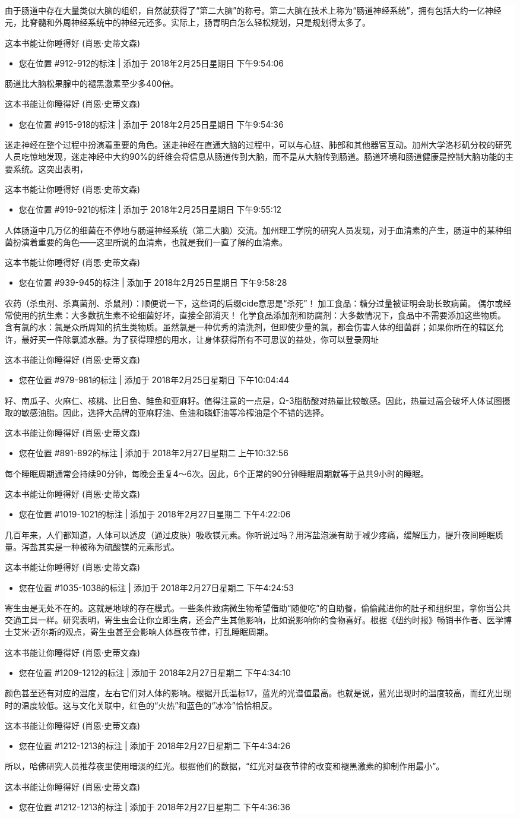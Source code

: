 由于肠道中存在大量类似大脑的组织，自然就获得了“第二大脑”的称号。第二大脑在技术上称为“肠道神经系统”，拥有包括大约一亿神经元，比脊髓和外周神经系统中的神经元还多。实际上，肠胃明白怎么轻松规划，只是规划得太多了。
 
这本书能让你睡得好 (肖恩·史蒂文森)
- 您在位置 #912-912的标注 | 添加于 2018年2月25日星期日 下午9:54:06

肠道比大脑松果腺中的褪黑激素至少多400倍。
 
这本书能让你睡得好 (肖恩·史蒂文森)
- 您在位置 #915-918的标注 | 添加于 2018年2月25日星期日 下午9:54:36

迷走神经在整个过程中扮演着重要的角色。迷走神经在直通大脑的过程中，可以与心脏、肺部和其他器官互动。加州大学洛杉矶分校的研究人员吃惊地发现，迷走神经中大约90%的纤维会将信息从肠道传到大脑，而不是从大脑传到肠道。肠道环境和肠道健康是控制大脑功能的主要系统。这突出表明，
 
这本书能让你睡得好 (肖恩·史蒂文森)
- 您在位置 #919-921的标注 | 添加于 2018年2月25日星期日 下午9:55:12

人体肠道中几万亿的细菌在不停地与肠道神经系统（第二大脑）交流。加州理工学院的研究人员发现，对于血清素的产生，肠道中的某种细菌扮演着重要的角色——这里所说的血清素，也就是我们一直了解的血清素。
 
这本书能让你睡得好 (肖恩·史蒂文森)
- 您在位置 #939-945的标注 | 添加于 2018年2月25日星期日 下午9:58:28

农药（杀虫剂、杀真菌剂、杀鼠剂）：顺便说一下，这些词的后缀cide意思是“杀死”！ 加工食品：糖分过量被证明会助长致病菌。 偶尔或经常使用的抗生素：大多数抗生素不论细菌好坏，直接全部消灭！ 化学食品添加剂和防腐剂：大多数情况下，食品中不需要添加这些物质。 含有氯的水：氯是众所周知的抗生类物质。虽然氯是一种优秀的清洗剂，但即使少量的氯，都会伤害人体的细菌群；如果你所在的辖区允许，最好买一件除氯滤水器。为了获得理想的用水，让身体获得所有不可思议的益处，你可以登录网址
 
这本书能让你睡得好 (肖恩·史蒂文森)
- 您在位置 #979-981的标注 | 添加于 2018年2月25日星期日 下午10:04:44

籽、南瓜子、火麻仁、核桃、比目鱼、鲑鱼和亚麻籽。值得注意的一点是，Ω-3脂肪酸对热量比较敏感。因此，热量过高会破坏人体试图摄取的敏感油脂。因此，选择大品牌的亚麻籽油、鱼油和磷虾油等冷榨油是个不错的选择。
 
这本书能让你睡得好 (肖恩·史蒂文森)
- 您在位置 #891-892的标注 | 添加于 2018年2月27日星期二 上午10:32:56

每个睡眠周期通常会持续90分钟，每晚会重复4～6次。因此，6个正常的90分钟睡眠周期就等于总共9小时的睡眠。
 
这本书能让你睡得好 (肖恩·史蒂文森)
- 您在位置 #1019-1021的标注 | 添加于 2018年2月27日星期二 下午4:22:06

几百年来，人们都知道，人体可以透皮（通过皮肤）吸收镁元素。你听说过吗？用泻盐泡澡有助于减少疼痛，缓解压力，提升夜间睡眠质量。泻盐其实是一种被称为硫酸镁的元素形式。
 
这本书能让你睡得好 (肖恩·史蒂文森)
- 您在位置 #1035-1038的标注 | 添加于 2018年2月27日星期二 下午4:24:53

寄生虫是无处不在的。这就是地球的存在模式。一些条件致病微生物希望借助“随便吃”的自助餐，偷偷藏进你的肚子和组织里，拿你当公共交通工具一样。研究表明，寄生虫会让你立即生病，还会产生其他影响，比如说影响你的食物喜好。根据《纽约时报》畅销书作者、医学博士艾米·迈尔斯的观点，寄生虫甚至会影响人体昼夜节律，打乱睡眠周期。
 
这本书能让你睡得好 (肖恩·史蒂文森)
- 您在位置 #1209-1212的标注 | 添加于 2018年2月27日星期二 下午4:34:10

颜色甚至还有对应的温度，左右它们对人体的影响。根据开氏温标17，蓝光的光谱值最高。也就是说，蓝光出现时的温度较高，而红光出现时的温度较低。这与文化关联中，红色的“火热”和蓝色的“冰冷”恰恰相反。
 
这本书能让你睡得好 (肖恩·史蒂文森)
- 您在位置 #1212-1213的标注 | 添加于 2018年2月27日星期二 下午4:34:26

所以，哈佛研究人员推荐夜里使用暗淡的红光。根据他们的数据，“红光对昼夜节律的改变和褪黑激素的抑制作用最小”。
 
这本书能让你睡得好 (肖恩·史蒂文森)
- 您在位置 #1212-1213的标注 | 添加于 2018年2月27日星期二 下午4:36:36

